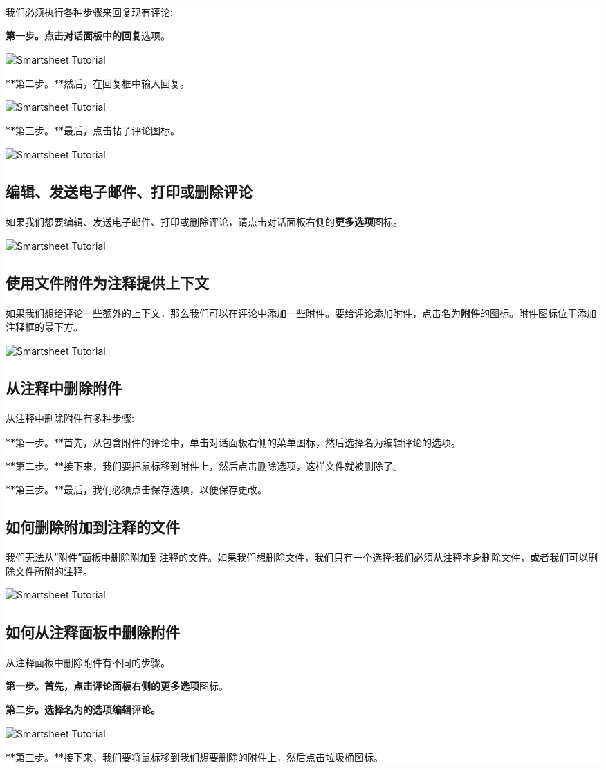 我们必须执行各种步骤来回复现有评论:

**第一步。**点击对话面板中的**回复**选项。

![Smartsheet Tutorial](../Images/ff0841547404b0265829ebd0dfbc76e3.png)

**第二步。**然后，在回复框中输入回复。

![Smartsheet Tutorial](../Images/3dd3d718eb06d5cf0ff31dbfe31c25ba.png)

**第三步。**最后，点击帖子评论图标。

![Smartsheet Tutorial](../Images/cf91a3dcf4d15b109a6b5197040b26db.png)

## 编辑、发送电子邮件、打印或删除评论

如果我们想要编辑、发送电子邮件、打印或删除评论，请点击对话面板右侧的**更多选项**图标。

![Smartsheet Tutorial](../Images/792d29371ca7c05e7ce9049229090e51.png)

## 使用文件附件为注释提供上下文

如果我们想给评论一些额外的上下文，那么我们可以在评论中添加一些附件。要给评论添加附件，点击名为**附件**的图标。附件图标位于添加注释框的最下方。

![Smartsheet Tutorial](../Images/78cda0ab8e63df10be648d0aee9a38f7.png)

## 从注释中删除附件

从注释中删除附件有多种步骤:

**第一步。**首先，从包含附件的评论中，单击对话面板右侧的菜单图标，然后选择名为编辑评论的选项。

**第二步。**接下来，我们要把鼠标移到附件上，然后点击删除选项，这样文件就被删除了。

**第三步。**最后，我们必须点击保存选项，以便保存更改。

## 如何删除附加到注释的文件

我们无法从“附件”面板中删除附加到注释的文件。如果我们想删除文件，我们只有一个选择:我们必须从注释本身删除文件，或者我们可以删除文件所附的注释。

![Smartsheet Tutorial](../Images/ba1e71b078c0cf745015a792d11e2a93.png)

## 如何从注释面板中删除附件

从注释面板中删除附件有不同的步骤。

**第一步。**首先，点击评论面板右侧的**更多选项**图标。

**第二步。**选择名为**的选项编辑评论。**

![Smartsheet Tutorial](../Images/18512da61de5b36b2c01c7cdb1220264.png)

**第三步。**接下来，我们要将鼠标移到我们想要删除的附件上，然后点击垃圾桶图标。

